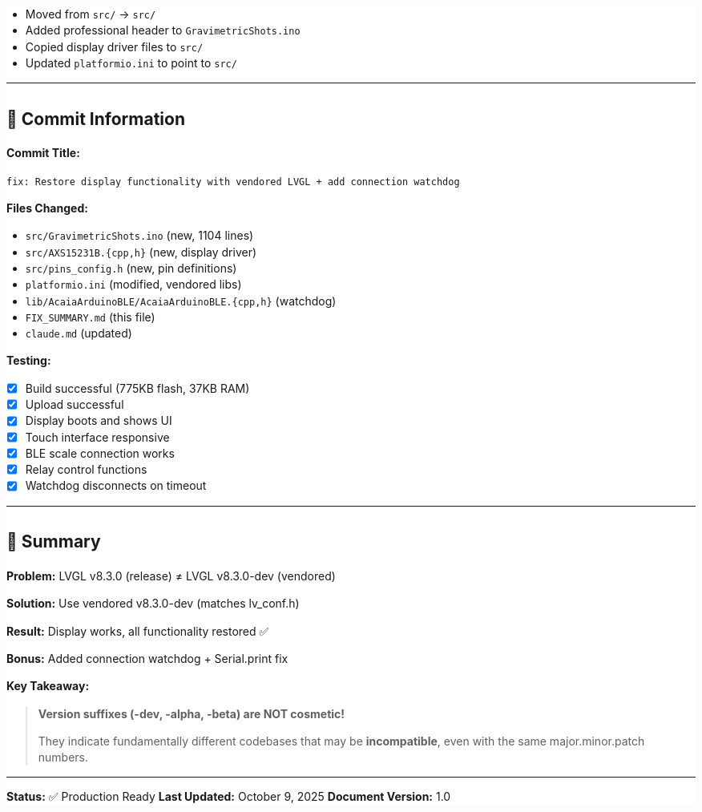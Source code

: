 - Moved from `src/` → `src/`
- Added professional header to `GravimetricShots.ino`
- Copied display driver files to `src/`
- Updated `platformio.ini` to point to `src/`

---

## 📝 Commit Information

**Commit Title:**
```
fix: Restore display functionality with vendored LVGL + add connection watchdog
```

**Files Changed:**
- `src/GravimetricShots.ino` (new, 1104 lines)
- `src/AXS15231B.{cpp,h}` (new, display driver)
- `src/pins_config.h` (new, pin definitions)
- `platformio.ini` (modified, vendored libs)
- `lib/AcaiaArduinoBLE/AcaiaArduinoBLE.{cpp,h}` (watchdog)
- `FIX_SUMMARY.md` (this file)
- `claude.md` (updated)

**Testing:**
- [x] Build successful (775KB flash, 37KB RAM)
- [x] Upload successful
- [x] Display boots and shows UI
- [x] Touch interface responsive
- [x] BLE scale connection works
- [x] Relay control functions
- [x] Watchdog disconnects on timeout

---

## 🎯 Summary

**Problem:** LVGL v8.3.0 (release) ≠ LVGL v8.3.0-dev (vendored)

**Solution:** Use vendored v8.3.0-dev (matches lv_conf.h)

**Result:** Display works, all functionality restored ✅

**Bonus:** Added connection watchdog + Serial.print fix

**Key Takeaway:**
> **Version suffixes (-dev, -alpha, -beta) are NOT cosmetic!**
>
> They indicate fundamentally different codebases that may be **incompatible**,
> even with the same major.minor.patch numbers.

---

**Status:** ✅ Production Ready
**Last Updated:** October 9, 2025
**Document Version:** 1.0
